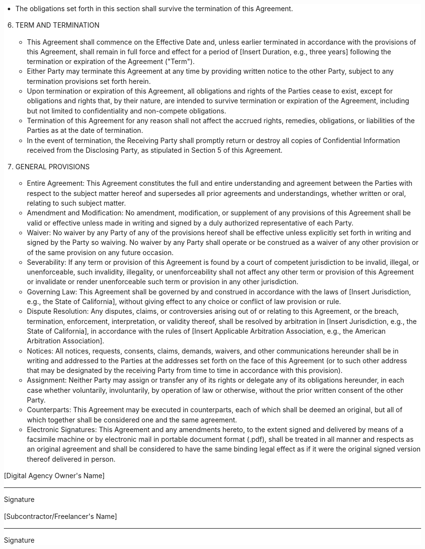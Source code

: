    - The obligations set forth in this section shall survive the termination of this Agreement.

6. TERM AND TERMINATION
   - This Agreement shall commence on the Effective Date and, unless earlier terminated in accordance with the provisions of this Agreement, shall remain in full force and effect for a period of [Insert Duration, e.g., three years] following the termination or expiration of the Agreement ("Term").
   - Either Party may terminate this Agreement at any time by providing written notice to the other Party, subject to any termination provisions set forth herein.
   - Upon termination or expiration of this Agreement, all obligations and rights of the Parties cease to exist, except for obligations and rights that, by their nature, are intended to survive termination or expiration of the Agreement, including but not limited to confidentiality and non-compete obligations.
   - Termination of this Agreement for any reason shall not affect the accrued rights, remedies, obligations, or liabilities of the Parties as at the date of termination.
   - In the event of termination, the Receiving Party shall promptly return or destroy all copies of Confidential Information received from the Disclosing Party, as stipulated in Section 5 of this Agreement.

7. GENERAL PROVISIONS
   - Entire Agreement: This Agreement constitutes the full and entire understanding and agreement between the Parties with respect to the subject matter hereof and supersedes all prior agreements and understandings, whether written or oral, relating to such subject matter.
   - Amendment and Modification: No amendment, modification, or supplement of any provisions of this Agreement shall be valid or effective unless made in writing and signed by a duly authorized representative of each Party.
   - Waiver: No waiver by any Party of any of the provisions hereof shall be effective unless explicitly set forth in writing and signed by the Party so waiving. No waiver by any Party shall operate or be construed as a waiver of any other provision or of the same provision on any future occasion.
   - Severability: If any term or provision of this Agreement is found by a court of competent jurisdiction to be invalid, illegal, or unenforceable, such invalidity, illegality, or unenforceability shall not affect any other term or provision of this Agreement or invalidate or render unenforceable such term or provision in any other jurisdiction.
   - Governing Law: This Agreement shall be governed by and construed in accordance with the laws of [Insert Jurisdiction, e.g., the State of California], without giving effect to any choice or conflict of law provision or rule.
   - Dispute Resolution: Any disputes, claims, or controversies arising out of or relating to this Agreement, or the breach, termination, enforcement, interpretation, or validity thereof, shall be resolved by arbitration in [Insert Jurisdiction, e.g., the State of California], in accordance with the rules of [Insert Applicable Arbitration Association, e.g., the American Arbitration Association].
   - Notices: All notices, requests, consents, claims, demands, waivers, and other communications hereunder shall be in writing and addressed to the Parties at the addresses set forth on the face of this Agreement (or to such other address that may be designated by the receiving Party from time to time in accordance with this provision).
   - Assignment: Neither Party may assign or transfer any of its rights or delegate any of its obligations hereunder, in each case whether voluntarily, involuntarily, by operation of law or otherwise, without the prior written consent of the other Party.
   - Counterparts: This Agreement may be executed in counterparts, each of which shall be deemed an original, but all of which together shall be considered one and the same agreement.
   - Electronic Signatures: This Agreement and any amendments hereto, to the extent signed and delivered by means of a facsimile machine or by electronic mail in portable document format (.pdf), shall be treated in all manner and respects as an original agreement and shall be considered to have the same binding legal effect as if it were the original signed version thereof delivered in person.

[Digital Agency Owner's Name]
_________________________
Signature

[Subcontractor/Freelancer's Name]
_________________________
Signature
